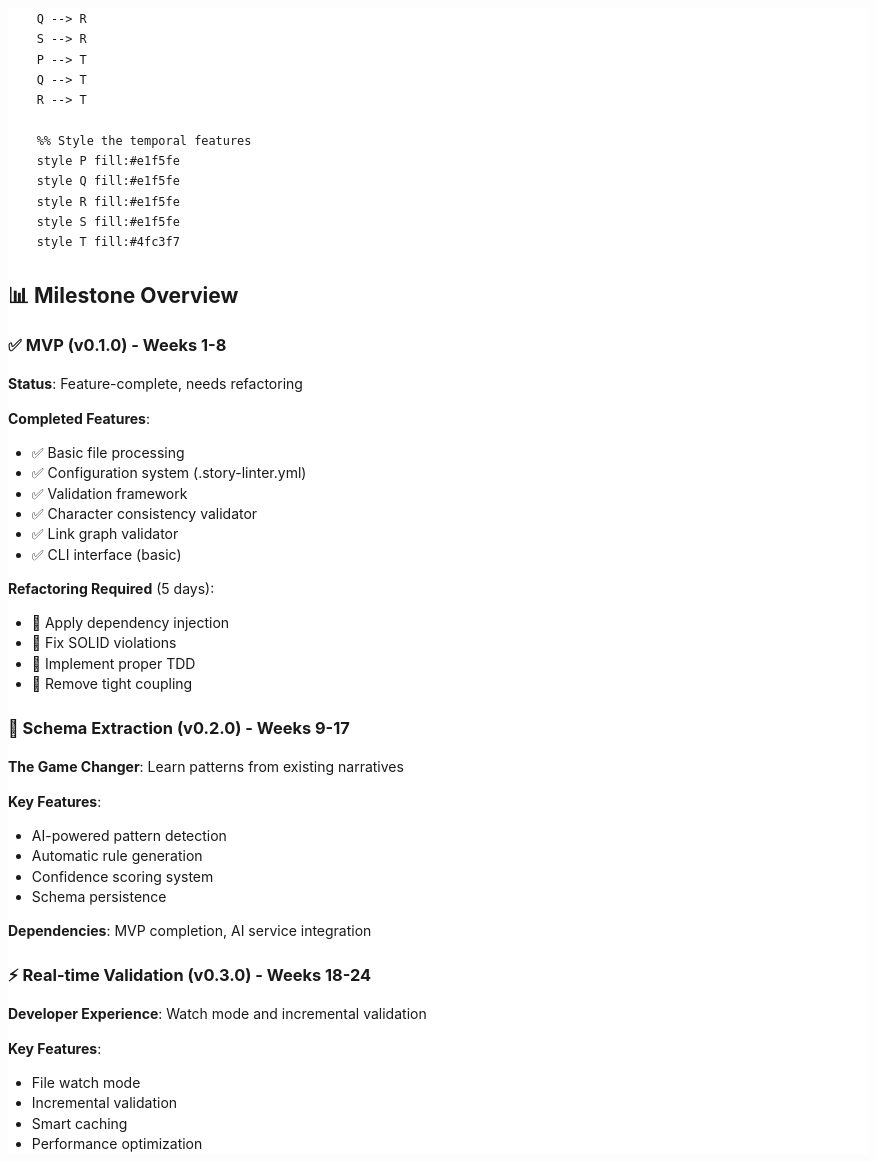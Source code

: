 ```mermaid
    Q --> R
    S --> R
    P --> T
    Q --> T
    R --> T
    
    %% Style the temporal features
    style P fill:#e1f5fe
    style Q fill:#e1f5fe
    style R fill:#e1f5fe
    style S fill:#e1f5fe
    style T fill:#4fc3f7
```

## 📊 Milestone Overview

### ✅ MVP (v0.1.0) - Weeks 1-8
**Status**: Feature-complete, needs refactoring

**Completed Features**:
- ✅ Basic file processing
- ✅ Configuration system (.story-linter.yml)
- ✅ Validation framework
- ✅ Character consistency validator
- ✅ Link graph validator
- ✅ CLI interface (basic)

**Refactoring Required** (5 days):
- 🔧 Apply dependency injection
- 🔧 Fix SOLID violations
- 🔧 Implement proper TDD
- 🔧 Remove tight coupling

### 🔮 Schema Extraction (v0.2.0) - Weeks 9-17
**The Game Changer**: Learn patterns from existing narratives

**Key Features**:
- AI-powered pattern detection
- Automatic rule generation
- Confidence scoring system
- Schema persistence

**Dependencies**: MVP completion, AI service integration

### ⚡ Real-time Validation (v0.3.0) - Weeks 18-24
**Developer Experience**: Watch mode and incremental validation

**Key Features**:
- File watch mode
- Incremental validation
- Smart caching
- Performance optimization
